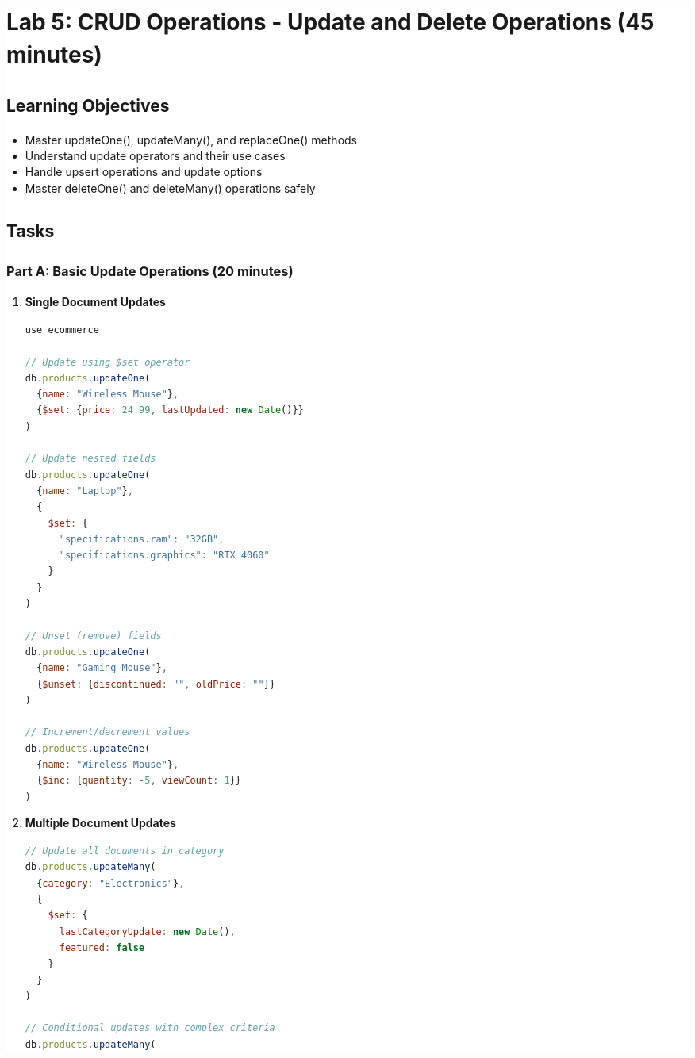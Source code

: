 # Lab 5: CRUD Operations - Update and Delete Operations (45 minutes)

## Learning Objectives
- Master updateOne(), updateMany(), and replaceOne() methods
- Understand update operators and their use cases
- Handle upsert operations and update options
- Master deleteOne() and deleteMany() operations safely

## Tasks

### Part A: Basic Update Operations (20 minutes)
1. **Single Document Updates**
   ```javascript
   use ecommerce

   // Update using $set operator
   db.products.updateOne(
     {name: "Wireless Mouse"},
     {$set: {price: 24.99, lastUpdated: new Date()}}
   )

   // Update nested fields
   db.products.updateOne(
     {name: "Laptop"},
     {
       $set: {
         "specifications.ram": "32GB",
         "specifications.graphics": "RTX 4060"
       }
     }
   )

   // Unset (remove) fields
   db.products.updateOne(
     {name: "Gaming Mouse"},
     {$unset: {discontinued: "", oldPrice: ""}}
   )

   // Increment/decrement values
   db.products.updateOne(
     {name: "Wireless Mouse"},
     {$inc: {quantity: -5, viewCount: 1}}
   )
   ```

2. **Multiple Document Updates**
   ```javascript
   // Update all documents in category
   db.products.updateMany(
     {category: "Electronics"},
     {
       $set: {
         lastCategoryUpdate: new Date(),
         featured: false
       }
     }
   )

   // Conditional updates with complex criteria
   db.products.updateMany(
   ```